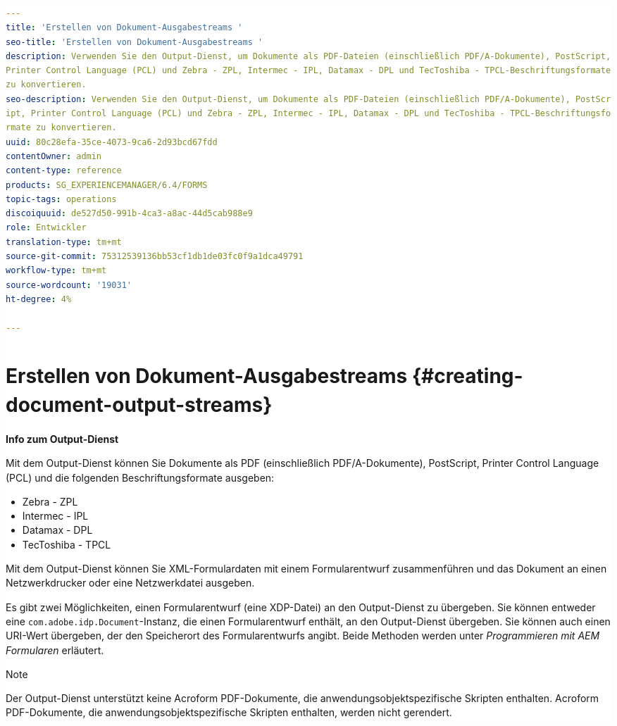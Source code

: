 ```yaml
---
title: 'Erstellen von Dokument-Ausgabestreams '
seo-title: 'Erstellen von Dokument-Ausgabestreams '
description: Verwenden Sie den Output-Dienst, um Dokumente als PDF-Dateien (einschließlich PDF/A-Dokumente), PostScript, Printer Control Language (PCL) und Zebra - ZPL, Intermec - IPL, Datamax - DPL und TecToshiba - TPCL-Beschriftungsformate zu konvertieren.
seo-description: Verwenden Sie den Output-Dienst, um Dokumente als PDF-Dateien (einschließlich PDF/A-Dokumente), PostScript, Printer Control Language (PCL) und Zebra - ZPL, Intermec - IPL, Datamax - DPL und TecToshiba - TPCL-Beschriftungsformate zu konvertieren.
uuid: 80c28efa-35ce-4073-9ca6-2d93bcd67fdd
contentOwner: admin
content-type: reference
products: SG_EXPERIENCEMANAGER/6.4/FORMS
topic-tags: operations
discoiquuid: de527d50-991b-4ca3-a8ac-44d5cab988e9
role: Entwickler
translation-type: tm+mt
source-git-commit: 75312539136bb53cf1db1de03fc0f9a1dca49791
workflow-type: tm+mt
source-wordcount: '19031'
ht-degree: 4%

---
```



# Erstellen von Dokument-Ausgabestreams {#creating-document-output-streams}

**Info zum Output-Dienst**

Mit dem Output-Dienst können Sie Dokumente als PDF (einschließlich PDF/A-Dokumente), PostScript, Printer Control Language (PCL) und die folgenden Beschriftungsformate ausgeben:

* Zebra - ZPL
* Intermec - IPL
* Datamax - DPL
* TecToshiba - TPCL

Mit dem Output-Dienst können Sie XML-Formulardaten mit einem Formularentwurf zusammenführen und das Dokument an einen Netzwerkdrucker oder eine Netzwerkdatei ausgeben.

Es gibt zwei Möglichkeiten, einen Formularentwurf (eine XDP-Datei) an den Output-Dienst zu übergeben. Sie können entweder eine `com.adobe.idp.Document`-Instanz, die einen Formularentwurf enthält, an den Output-Dienst übergeben. Sie können auch einen URI-Wert übergeben, der den Speicherort des Formularentwurfs angibt. Beide Methoden werden unter *Programmieren mit AEM Formularen* erläutert.

>[!NOTE]
>
>Der Output-Dienst unterstützt keine Acroform PDF-Dokumente, die anwendungsobjektspezifische Skripten enthalten. Acroform PDF-Dokumente, die anwendungsobjektspezifische Skripten enthalten, werden nicht gerendert.
